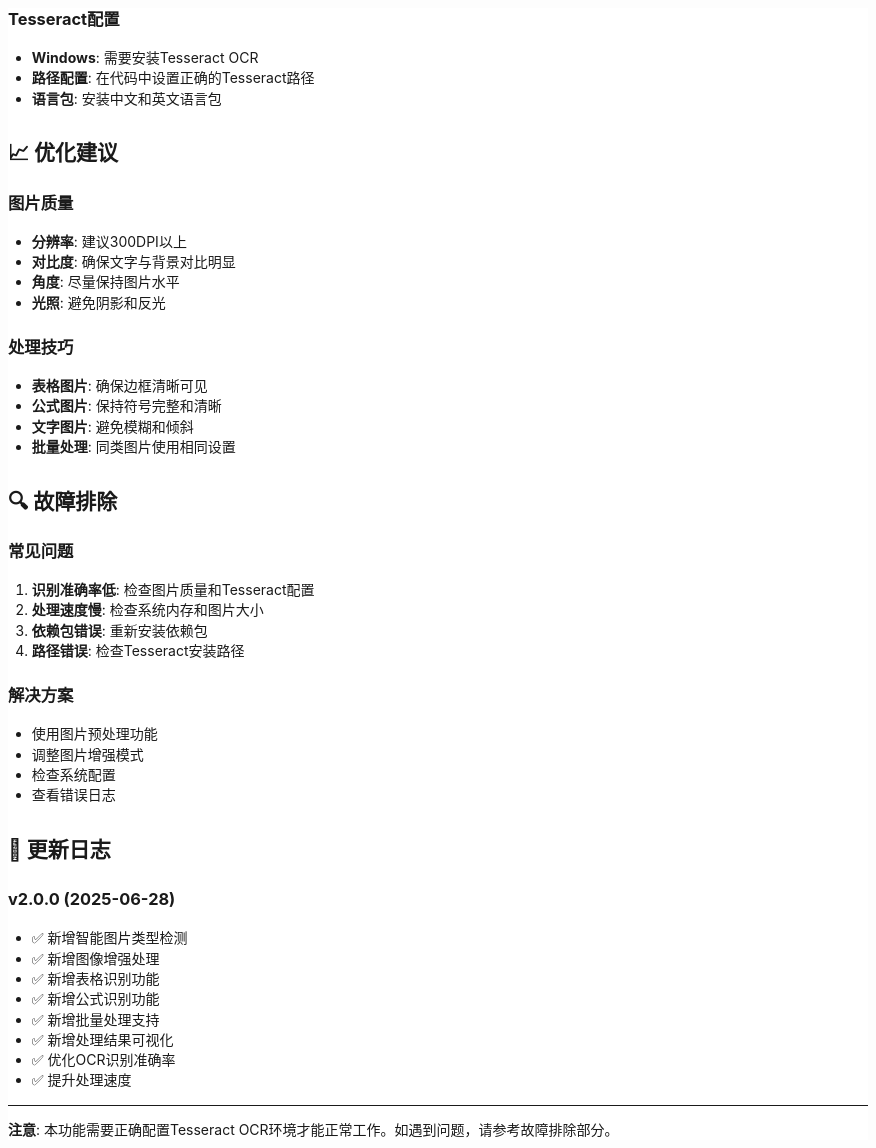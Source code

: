 ### Tesseract配置
- **Windows**: 需要安装Tesseract OCR
- **路径配置**: 在代码中设置正确的Tesseract路径
- **语言包**: 安装中文和英文语言包

## 📈 优化建议

### 图片质量
- **分辨率**: 建议300DPI以上
- **对比度**: 确保文字与背景对比明显
- **角度**: 尽量保持图片水平
- **光照**: 避免阴影和反光

### 处理技巧
- **表格图片**: 确保边框清晰可见
- **公式图片**: 保持符号完整和清晰
- **文字图片**: 避免模糊和倾斜
- **批量处理**: 同类图片使用相同设置

## 🔍 故障排除

### 常见问题
1. **识别准确率低**: 检查图片质量和Tesseract配置
2. **处理速度慢**: 检查系统内存和图片大小
3. **依赖包错误**: 重新安装依赖包
4. **路径错误**: 检查Tesseract安装路径

### 解决方案
- 使用图片预处理功能
- 调整图片增强模式
- 检查系统配置
- 查看错误日志

## 🎉 更新日志

### v2.0.0 (2025-06-28)
- ✅ 新增智能图片类型检测
- ✅ 新增图像增强处理
- ✅ 新增表格识别功能
- ✅ 新增公式识别功能
- ✅ 新增批量处理支持
- ✅ 新增处理结果可视化
- ✅ 优化OCR识别准确率
- ✅ 提升处理速度

---

**注意**: 本功能需要正确配置Tesseract OCR环境才能正常工作。如遇到问题，请参考故障排除部分。 